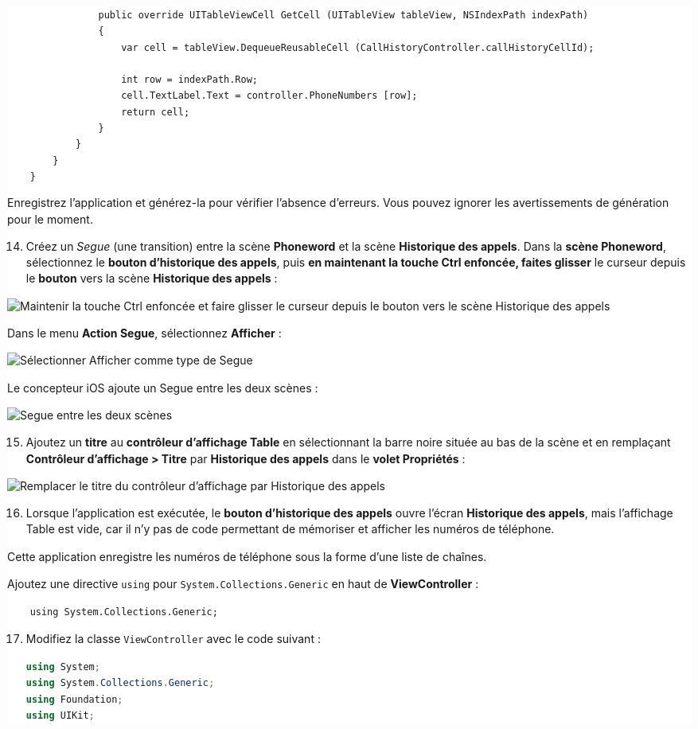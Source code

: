                     public override UITableViewCell GetCell (UITableView tableView, NSIndexPath indexPath)
                    {
                        var cell = tableView.DequeueReusableCell (CallHistoryController.callHistoryCellId);

                        int row = indexPath.Row;
                        cell.TextLabel.Text = controller.PhoneNumbers [row];
                        return cell;
                    }
                }
            }
        }

  Enregistrez l’application et générez-la pour vérifier l’absence d’erreurs. Vous pouvez ignorer les avertissements de génération pour le moment.


14. Créez un _Segue_ (une transition) entre la scène **Phoneword** et la scène **Historique des appels**.
  Dans la **scène Phoneword**, sélectionnez le **bouton d’historique des appels**, puis **en maintenant la touche Ctrl enfoncée, faites glisser** le curseur depuis le **bouton** vers la scène **Historique des appels** :

  ![](hello-ios-multiscreen-quickstart-images/image13.png "Maintenir la touche Ctrl enfoncée et faire glisser le curseur depuis le bouton vers le scène Historique des appels")

  Dans le menu **Action Segue**, sélectionnez **Afficher** :

  ![](hello-ios-multiscreen-quickstart-images/image14.png "Sélectionner Afficher comme type de Segue")

  Le concepteur iOS ajoute un Segue entre les deux scènes :

  ![](hello-ios-multiscreen-quickstart-images/image15.png "Segue entre les deux scènes")


15. Ajoutez un **titre** au **contrôleur d’affichage Table** en sélectionnant la barre noire située au bas de la scène et en remplaçant **Contrôleur d’affichage > Titre** par **Historique des appels** dans le **volet Propriétés** :

  ![](hello-ios-multiscreen-quickstart-images/image16.png "Remplacer le titre du contrôleur d’affichage par Historique des appels")


16. Lorsque l’application est exécutée, le **bouton d’historique des appels** ouvre l’écran **Historique des appels**, mais l’affichage Table est vide, car il n’y pas de code permettant de mémoriser et afficher les numéros de téléphone.

  Cette application enregistre les numéros de téléphone sous la forme d’une liste de chaînes.

  Ajoutez une directive `using` pour `System.Collections.Generic` en haut de **ViewController** :

        using System.Collections.Generic;

17. Modifiez la classe `ViewController` avec le code suivant :

    ```csharp
    using System;
    using System.Collections.Generic;
    using Foundation;
    using UIKit;
